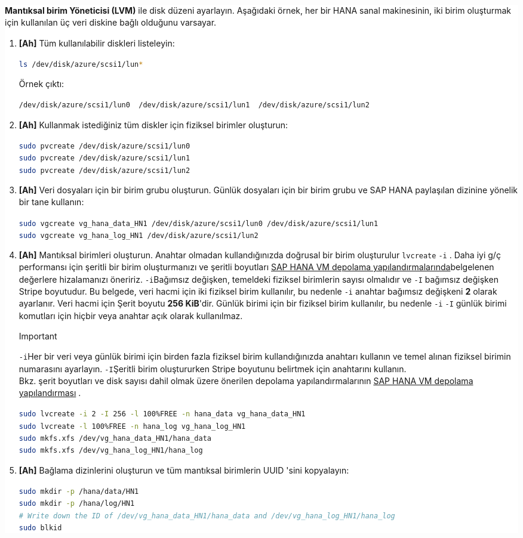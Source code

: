 **Mantıksal birim Yöneticisi (LVM)** ile disk düzeni ayarlayın. Aşağıdaki örnek, her bir HANA sanal makinesinin, iki birim oluşturmak için kullanılan üç veri diskine bağlı olduğunu varsayar.

1. **[Ah]** Tüm kullanılabilir diskleri listeleyin:
    ```bash
    ls /dev/disk/azure/scsi1/lun*
    ```

   Örnek çıktı:

    ```bash
    /dev/disk/azure/scsi1/lun0  /dev/disk/azure/scsi1/lun1  /dev/disk/azure/scsi1/lun2 
    ```

2. **[Ah]** Kullanmak istediğiniz tüm diskler için fiziksel birimler oluşturun:
    ```bash
    sudo pvcreate /dev/disk/azure/scsi1/lun0
    sudo pvcreate /dev/disk/azure/scsi1/lun1
    sudo pvcreate /dev/disk/azure/scsi1/lun2
    ```

3. **[Ah]** Veri dosyaları için bir birim grubu oluşturun. Günlük dosyaları için bir birim grubu ve SAP HANA paylaşılan dizinine yönelik bir tane kullanın:
    ```bash
    sudo vgcreate vg_hana_data_HN1 /dev/disk/azure/scsi1/lun0 /dev/disk/azure/scsi1/lun1
    sudo vgcreate vg_hana_log_HN1 /dev/disk/azure/scsi1/lun2
    ```

4. **[Ah]** Mantıksal birimleri oluşturun. 
   Anahtar olmadan kullandığınızda doğrusal bir birim oluşturulur `lvcreate` `-i` . Daha iyi g/ç performansı için şeritli bir birim oluşturmanızı ve şeritli boyutları [SAP HANA VM depolama yapılandırmalarında](./hana-vm-operations-storage.md)belgelenen değerlere hizalamanızı öneririz. `-i`Bağımsız değişken, temeldeki fiziksel birimlerin sayısı olmalıdır ve `-I` bağımsız değişken Stripe boyutudur. Bu belgede, veri hacmi için iki fiziksel birim kullanılır, bu nedenle `-i` anahtar bağımsız değişkeni **2** olarak ayarlanır. Veri hacmi için Şerit boyutu **256 KiB**'dir. Günlük birimi için bir fiziksel birim kullanılır, bu nedenle `-i` `-I` günlük birimi komutları için hiçbir veya anahtar açık olarak kullanılmaz.  

   > [!IMPORTANT]
   > `-i`Her bir veri veya günlük birimi için birden fazla fiziksel birim kullandığınızda anahtarı kullanın ve temel alınan fiziksel birimin numarasını ayarlayın. `-I`Şeritli birim oluştururken Stripe boyutunu belirtmek için anahtarını kullanın.  
   > Bkz. şerit boyutları ve disk sayısı dahil olmak üzere önerilen depolama yapılandırmalarının [SAP HANA VM depolama yapılandırması](./hana-vm-operations-storage.md) .  

    ```bash
    sudo lvcreate -i 2 -I 256 -l 100%FREE -n hana_data vg_hana_data_HN1
    sudo lvcreate -l 100%FREE -n hana_log vg_hana_log_HN1
    sudo mkfs.xfs /dev/vg_hana_data_HN1/hana_data
    sudo mkfs.xfs /dev/vg_hana_log_HN1/hana_log
    ```

5. **[Ah]** Bağlama dizinlerini oluşturun ve tüm mantıksal birimlerin UUID 'sini kopyalayın:
    ```bash
    sudo mkdir -p /hana/data/HN1
    sudo mkdir -p /hana/log/HN1
    # Write down the ID of /dev/vg_hana_data_HN1/hana_data and /dev/vg_hana_log_HN1/hana_log
    sudo blkid
    ```
